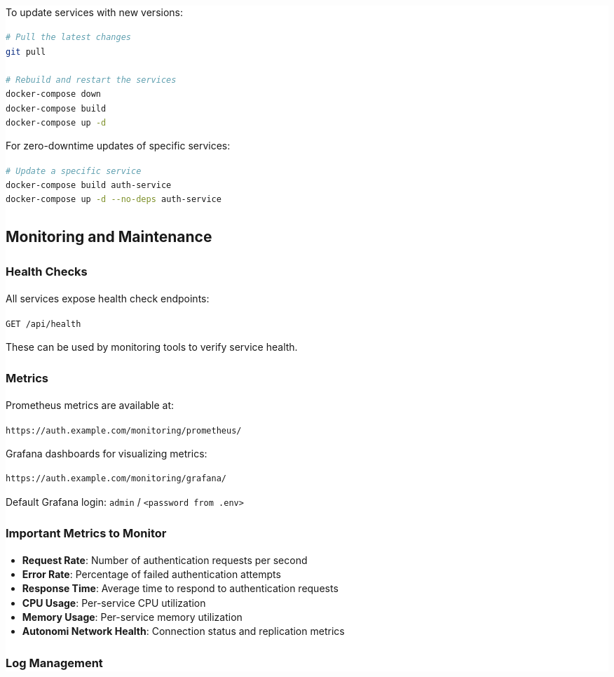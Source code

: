 To update services with new versions:

```bash
# Pull the latest changes
git pull

# Rebuild and restart the services
docker-compose down
docker-compose build
docker-compose up -d
```

For zero-downtime updates of specific services:

```bash
# Update a specific service
docker-compose build auth-service
docker-compose up -d --no-deps auth-service
```

## Monitoring and Maintenance

### Health Checks

All services expose health check endpoints:

```
GET /api/health
```

These can be used by monitoring tools to verify service health.

### Metrics

Prometheus metrics are available at:

```
https://auth.example.com/monitoring/prometheus/
```

Grafana dashboards for visualizing metrics:

```
https://auth.example.com/monitoring/grafana/
```

Default Grafana login: `admin` / `<password from .env>`

### Important Metrics to Monitor

- **Request Rate**: Number of authentication requests per second
- **Error Rate**: Percentage of failed authentication attempts
- **Response Time**: Average time to respond to authentication requests
- **CPU Usage**: Per-service CPU utilization
- **Memory Usage**: Per-service memory utilization
- **Autonomi Network Health**: Connection status and replication metrics

### Log Management
